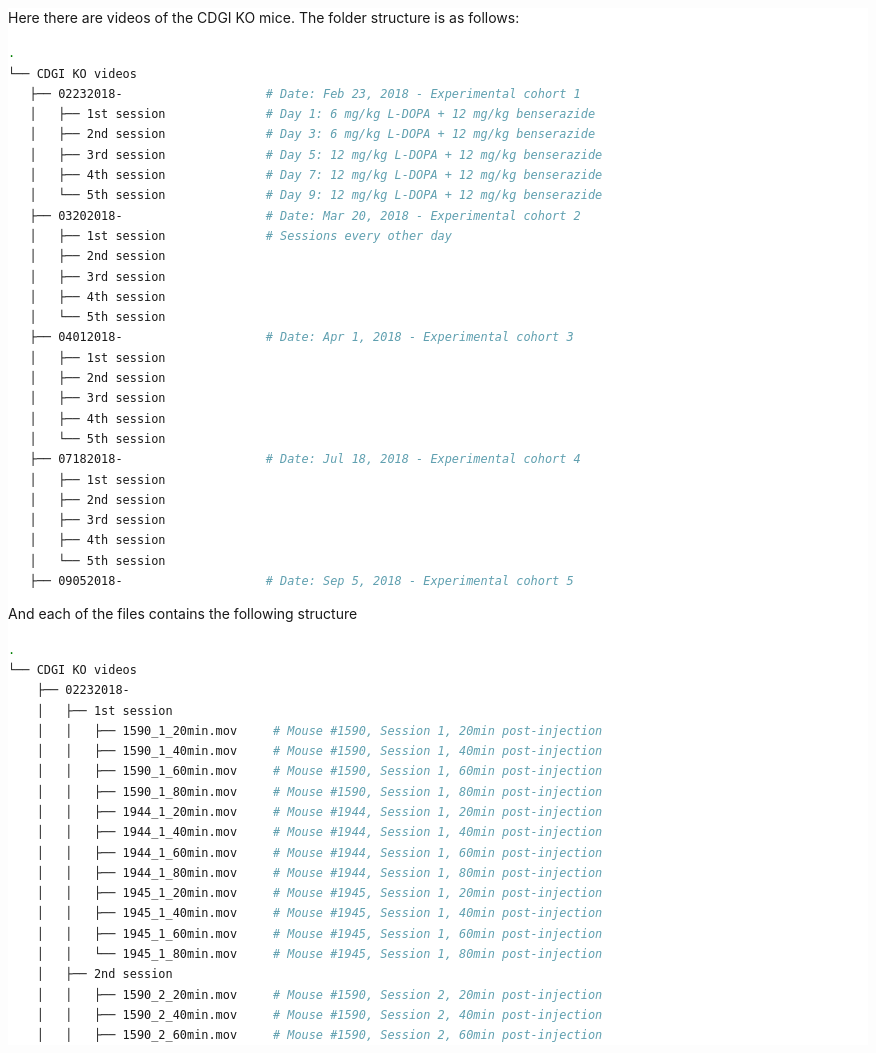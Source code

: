 Here there are videos of the CDGI KO mice. The folder structure is as follows:

```bash
.
└── CDGI KO videos
   ├── 02232018-                    # Date: Feb 23, 2018 - Experimental cohort 1
   │   ├── 1st session              # Day 1: 6 mg/kg L-DOPA + 12 mg/kg benserazide
   │   ├── 2nd session              # Day 3: 6 mg/kg L-DOPA + 12 mg/kg benserazide
   │   ├── 3rd session              # Day 5: 12 mg/kg L-DOPA + 12 mg/kg benserazide
   │   ├── 4th session              # Day 7: 12 mg/kg L-DOPA + 12 mg/kg benserazide
   │   └── 5th session              # Day 9: 12 mg/kg L-DOPA + 12 mg/kg benserazide
   ├── 03202018-                    # Date: Mar 20, 2018 - Experimental cohort 2
   │   ├── 1st session              # Sessions every other day
   │   ├── 2nd session
   │   ├── 3rd session
   │   ├── 4th session
   │   └── 5th session
   ├── 04012018-                    # Date: Apr 1, 2018 - Experimental cohort 3
   │   ├── 1st session
   │   ├── 2nd session
   │   ├── 3rd session
   │   ├── 4th session
   │   └── 5th session
   ├── 07182018-                    # Date: Jul 18, 2018 - Experimental cohort 4
   │   ├── 1st session
   │   ├── 2nd session
   │   ├── 3rd session
   │   ├── 4th session
   │   └── 5th session
   ├── 09052018-                    # Date: Sep 5, 2018 - Experimental cohort 5

```

And each of the files contains the following structure

```bash
.
└── CDGI KO videos
    ├── 02232018-
    │   ├── 1st session
    │   │   ├── 1590_1_20min.mov     # Mouse #1590, Session 1, 20min post-injection
    │   │   ├── 1590_1_40min.mov     # Mouse #1590, Session 1, 40min post-injection
    │   │   ├── 1590_1_60min.mov     # Mouse #1590, Session 1, 60min post-injection
    │   │   ├── 1590_1_80min.mov     # Mouse #1590, Session 1, 80min post-injection
    │   │   ├── 1944_1_20min.mov     # Mouse #1944, Session 1, 20min post-injection
    │   │   ├── 1944_1_40min.mov     # Mouse #1944, Session 1, 40min post-injection
    │   │   ├── 1944_1_60min.mov     # Mouse #1944, Session 1, 60min post-injection
    │   │   ├── 1944_1_80min.mov     # Mouse #1944, Session 1, 80min post-injection
    │   │   ├── 1945_1_20min.mov     # Mouse #1945, Session 1, 20min post-injection
    │   │   ├── 1945_1_40min.mov     # Mouse #1945, Session 1, 40min post-injection
    │   │   ├── 1945_1_60min.mov     # Mouse #1945, Session 1, 60min post-injection
    │   │   └── 1945_1_80min.mov     # Mouse #1945, Session 1, 80min post-injection
    │   ├── 2nd session
    │   │   ├── 1590_2_20min.mov     # Mouse #1590, Session 2, 20min post-injection
    │   │   ├── 1590_2_40min.mov     # Mouse #1590, Session 2, 40min post-injection
    │   │   ├── 1590_2_60min.mov     # Mouse #1590, Session 2, 60min post-injection
```
